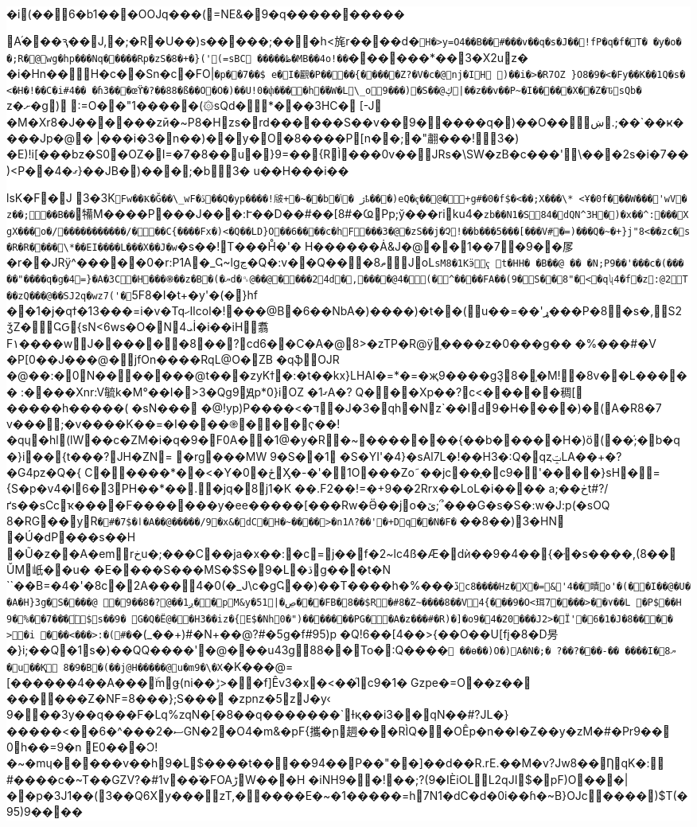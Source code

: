 �i(��6�b1���OOJq���(=NE &�9�q����������
 
 A֝���ԇ��J, �;�R�U��)s��׹���;���h<旄r����d�`H�>y=O4��B��#���v��q�s�J��!fP�q�f�T� �y�o��;R�@wg�hp���Nq�����Rp�zS�8�+�}('(=sBC �����ظ�MB��4o!��`������\*��3�X2uz�
�i�Hn� �H�c��Sn�c�FO|`�p��7��$
e�I�䚕�P����{�����Z?�V�c�@nj�IH )��i�>�R7OZ  }O8�9�<�Fy��K�� 1Q�s�<�H�!��C�i#4�� �ɦ3���œϔ�?��8 8�ß��O�O�)��U!0�փ�֔���h�֝�W�L\_o΀9���)�S��@ڮ|�� z��v��P~�I�����X��Z�ԎsQb�`z�ށ�g) :=O��"1�����(۞sQd�\*���3HC�
[-J �M�Xr8�J�� ����zӣ�~P8�Hzs�rd������S� �v��9�����q�)��O��ښ׊.;��`��ҝ����Jp�@ � |���i�3�n��)��y�O�8����P[n��;�"䎘���!3�) �E)!i[���bz�S0�OZ�I=�7�8��u�}9=��{RÌ���0v��JRs�\SW�zB �c���'\���2s�i�7��)<P��ގ�4 }��JB�)���;�b3�
 u��H���i��
 
 lsK�F�J 3�3K`Fw��Ҝ�Ğ��\_wF�ڐ��Q� yp����!㿭+�~��b�ژ
� ݳҍ���)eQ�ҁ��@�+g#�0�f$�<��;X���\* <Ұ�0f���W���'wV� z��;��B��`犕М����P���J ���:Ւ ��D��#��[8#�ҨPp;ў���riku4�`zb��N1�S84�dQN^3H� )�x��^:���XgX���o�/�����������/���C{����Fx�)<�Q��LD}O��6����c�hF���3�@�zS��j �Չ!��b���5���[���V#�=)���Q�~�+}j"8<� �zc�s�R�R����\*��EI����L���X��J�w`�s��!T���H̊�'�
H������Ȧ&J�@��1��7 �9��㞔�r��JRÿ^�����0�r:P1A�\_Ҁ~lgڃ�Q�:v��Q���8ތJ oL`sM8�1Kӭҁ
t�HH�
�B��@
�� �N;P9��'���c�(�����"�� ��q�ց�4=}�A�3C�H���֍��z�B �(�ޔd�␞@��@����24d�,����@4�(�^����FA��(9�S��8"�<�qʯ4�f�z:@2T��zQ���@��SJ2q�wz7('�`5F8�I�t+�y'�(�}hf ��1�j  �qϯ�13���=i�v�TqހIlcol�!���@B�6��NbA�)����) �t��(u��=� �'ړ ���P�8�s�,S2 ǯZ� ҀԌ{sN<6ws�O�N4ܝİ�i��iH翥F۱����wJ������8��?cd6 ��C�A�@8>�zTP�R@ÿ֥����z�0���g�� �%���#�V �P[0�� J���@�jfOn����RqL@O�ZB  �qֆOJR �@��:�0N�������@t���zyKϯ�:�t��kx}LHAI�=\*�=�җ9����gҘ8�֛�M!�8v��L�����
:��� �Xnr:V毓k�M°��I�>3�Qg9Ԭp\*0}iOZ �1ގA�?
Q���Xp��?c<����  �稠[
�����h�����(
 �sN���
�@!y p)P����<�ד�J�3�qh�Nz\`��IԀ9�H���޼�(�܎(A�R8�7 v���;�v����K��=�I����֎���ҁ��!�qɥ�hl(lW��c�ZM�i�q�9�F0A��1@�y�R�~�������{��b�����H�)ö(��;҆�b�q�}i��{t���?JH�ZN=
�rg���MW
9�S��1 �S�YI'�4}�sAl7L�!��H3�:Q�qȥݓLA��+�? �G4pz�Q�{
C�����\*��<�Y�0�ځӼ�-�'�1O���Zo˜��jc� �֑�c9�'����}sH�={S�p�v4�l6�3׊ PH��\*��޴.�jq�8j1�K
��.F2��!=�+9�� 2Rrx��LoL�i����
a;��ڂt#?/ґs��sCcҡ����F�������y�ee�����[�� �Rw�Ӛ��jo�ێ;՞���G�s�S�:w�J:p(�sOQ
8�RG��yR`�#�7$�ӏ �A��@�����/9�x&�dC�H�~����>�n1Ʌ?��'�+Dq��N�F�`
��8��)3�HN �Ú �dP���s��H
�Ũ� z��A�emrخu�;���C��ja�x��:�c=j��f�2~lc4ß�Ӕ�dѝ��9�4��{�݀�s����,(8��
ǓM㞴��u� �E����S���MS�$S�9�L �ڌg���t�N ``��B=�4�'�8c�2A���4�0(�\_J\c�gҀ��)��T����h�%���ڐ`c8����Hz�X�=&'4��֌瞔o'�(��I��@�U��A�H}3ց�S����@
�9��8�?@��1ږ��pM&y�51|�ڝ���FB�8��$R�#8�Z ~����8��V4{� ��9�O<珥7����>� �٧��L
�P$��H 9�%��7��҃�֘$s��9� G�Q�Ё@��H3��iz�{E$�Nh0�")�������PG��A�z���#�R)�]�o9�4�20���J2>�Ï'�6�1�J�8����>�i
���<���>:�(#�`�(\_��+)#�N+��@?#�5g�f#95)p �Q!6��[4��>{��O��U[fį�8�D昘�}i;��Q֌�1s�)��QQ����'�@���u43g88��To�:Q����`
 ��ɵ��)O�)A�N�;� ?��?���-�� ��� �I�ޔ8�u��Қ
8�9�B�(��j@H�����@u�m9�\� X`�K���@=[������4��A���ۜmǥ(ni��ݱ>��f]Êv3�x�<��֞Ic9�1�
Gzpe�=O��z�� ������ Z�NF=8���};S���
�zpnz�5zJ�y‹ 9���3y��q���F�Lq%zqN�[�8��q������ �`Ɨқ��i3��qN ��#?JL�}�����<��6�^���ސ�2GN�2�O4�m&�pF{攜�ր䞴���RÌQ��OÊp�n��I�Z��y�zM�#�Pr9��
0h��=9�n
E0���Ͻ!�~�mɥ�����v��h9�L$����t����94 ��P��"��]�� d��R.rE.��M�v?J w8��ȠqK�: #����c�~T��GZV?� #1 v⚧��֕�FOAڑW��  �H  �iNH9��!��;?(9�IЀiOLL2qJI$�pF)O���|��p�3J1��(3��Q6Xy���zT,�� ���E�~�1�����=h7N1�dC�d�0i��ɦ�~B}OJc����)$T(�95)9����
 